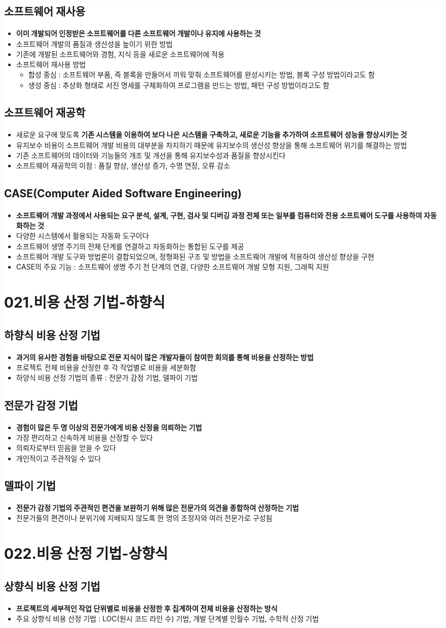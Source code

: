 ## 소프트웨어 재사용
- **이미 개발되어 인정받은 소프트웨어를 다른 소프트웨어 개발이나 유지에 사용하는 것**
- 소프트웨어 개발의 품질과 생산성을 높이기 위한 방법
- 기존에 개발된 소프트웨어와 경험, 지식 등을 새로운 소프트웨어에 적용
- 소프트웨어 재사용 방법
  - 합성 중심 : 소프트웨어 부품, 즉 블록을 만들어서 끼워 맞춰 소프트웨어를 완성시키는 방법, 블록 구성 방법이라고도 함
  - 생성 중심 : 추상화 형태로 서진 명세를 구체화하여 프로그램을 만드는 방법, 패턴 구성 방법이라고도 함

## 소프트웨어 재공학
- 새로운 요구에 맞도록 **기존 시스템을 이용하여 보다 나은 시스템을 구축하고, 새로운 기능을 추가하여 소프트웨어 성능을 향상시키는 것**
- 유지보수 비용이 소프트웨어 개발 비용의 대부분을 차지하기 때문에 유지보수의 생산성 향상을 통해 소프트웨어 위기를 해결하는 방법
- 기존 소프트웨어의 데이터와 기능들의 개조 및 개선을 통해 유지보수성과 품질을 향상시킨다
- 소프트웨어 재공학의 이점 : 품질 향상, 생산성 증가, 수명 연장, 오류 감소

## CASE(Computer Aided Software Engineering)
- **소프트웨어 개발 과정에서 사용되는 요구 분석, 설계, 구현, 검사 및 디버깅 과정 전체 또는 일부를 컴퓨터와 전용 소프트웨어 도구를 사용하여 자동화하는 것**
- 다양한 시스템에서 활용되는 자동화 도구이다
- 소프트웨어 생명 주기의 전체 단계를 연결하고 자동화하는 통합된 도구를 제공
- 소프트웨어 개발 도구와 방법론이 결합되었으며, 정형화된 구조 및 방법을 소프트웨어 개발에 적용하여 생산성 향상을 구현
- CASE의 주요 기능 : 소프트웨어 생명 주기 전 단계의 연결, 다양한 소프트웨어 개발 모형 지원, 그래픽 지원


# 021.비용 산정 기법-하향식

## 하향식 비용 산정 기법
- **과거의 유사한 경험을 바탕으로 전문 지식이 많은 개발자들이 참여한 회의를 통해 비용을 산정하는 방법**
- 프로젝트 전체 비용을 산정한 후 각 작업별로 비용을 세분화함
- 하양식 비용 산정 기법의 종류 : 전문가 감정 기법, 델파이 기법

## 전문가 감정 기법
- **경험이 많은 두 명 이상의 전문가에게 비용 산정을 의뢰하는 기법**
- 가장 편리하고 신속하게 비용을 산정할 수 있다
- 의뢰자로부터 믿음을 얻을 수 있다
- 개인적이고 주관적일 수 있다

## 델파이 기법
- **전문가 감정 기법의 주관적인 편견을 보완하기 위해 많은 전문가의 의견을 종합하여 산정하는 기법**
- 전문가들의 편견이나 분위기에 지배되지 않도록 한 명의 조정자와 여러 전문가로 구성됨


# 022.비용 산정 기법-상향식

## 상향식 비용 산정 기법
- **프로젝트의 세부적인 작업 단위별로 비용을 산정한 후 집계하여 전체 비용을 산정하는 방식**
- 주요 상향식 비용 산정 기법 : LOC(원시 코드 라인 수) 기법, 개발 단계별 인월수 기법, 수학적 산정 기법
